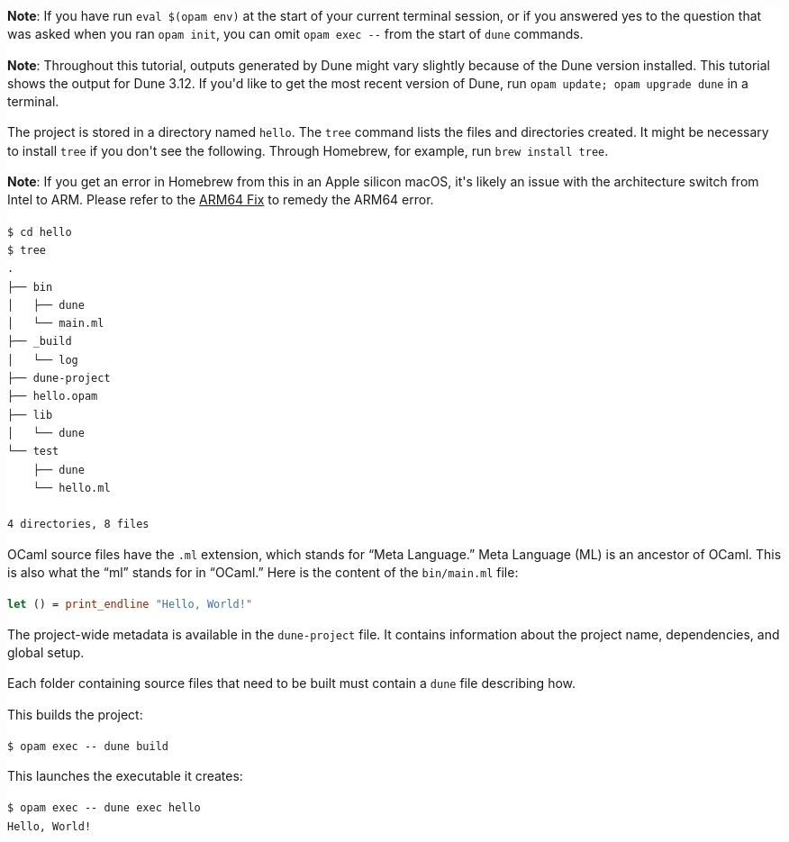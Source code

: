 **Note**: If you have run `eval $(opam env)` at the start of your current terminal session, or if you answered yes to the question that was asked when you ran `opam init`, you can omit `opam exec --` from the start of `dune` commands.

**Note**: Throughout this tutorial, outputs generated by Dune might vary slightly because of the Dune version installed. This tutorial shows the output for Dune 3.12. If you'd like to get the most recent version of Dune, run `opam update; opam upgrade dune` in a terminal.

The project is stored in a directory named `hello`. The `tree` command lists the files and directories created. It might be necessary to install `tree` if you don't see the following. Through Homebrew, for example, run `brew install tree`.

**Note**: If you get an error in Homebrew from this in an Apple silicon macOS, it's likely an issue with the architecture switch from Intel to ARM. Please refer to the [ARM64 Fix](/docs/arm64-fix) to remedy the ARM64 error.
```shell
$ cd hello
$ tree
.
├── bin
│   ├── dune
│   └── main.ml
├── _build
│   └── log
├── dune-project
├── hello.opam
├── lib
│   └── dune
└── test
    ├── dune
    └── hello.ml

4 directories, 8 files
```

OCaml source files have the `.ml` extension, which stands for “Meta Language.” Meta Language (ML) is an ancestor of OCaml. This is also what the “ml” stands for in “OCaml.” Here is the content of the `bin/main.ml` file:
```ocaml
let () = print_endline "Hello, World!"
```

The project-wide metadata is available in the `dune-project` file. It contains information about the project name, dependencies, and global setup.

Each folder containing source files that need to be built must contain a `dune` file describing how.

This builds the project:
```shell
$ opam exec -- dune build
```

This launches the executable it creates:
```shell
$ opam exec -- dune exec hello
Hello, World!
```

